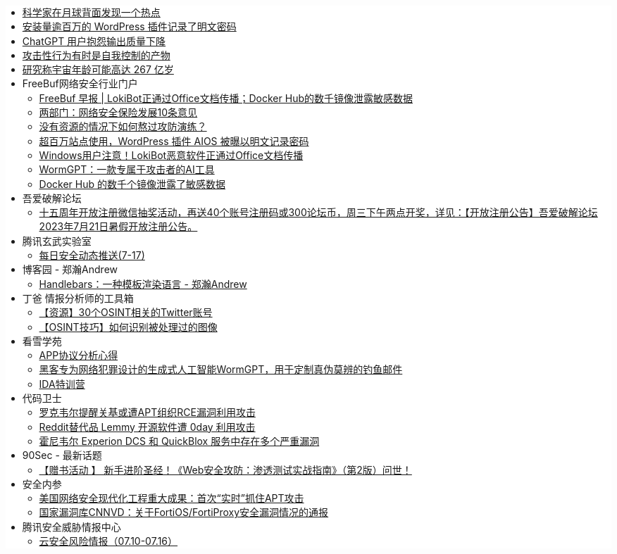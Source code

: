   - [科学家在月球背面发现一个热点](https://www.solidot.org/story?sid=75533)
  - [安装量逾百万的 WordPress 插件记录了明文密码](https://www.solidot.org/story?sid=75532)
  - [ChatGPT 用户抱怨输出质量下降](https://www.solidot.org/story?sid=75531)
  - [攻击性行为有时是自我控制的产物](https://www.solidot.org/story?sid=75530)
  - [研究称宇宙年龄可能高达 267 亿岁](https://www.solidot.org/story?sid=75529)
- FreeBuf网络安全行业门户
  - [FreeBuf 早报 | LokiBot正通过Office文档传播；Docker Hub的数千镜像泄露敏感数据](https://www.freebuf.com/news/372278.html)
  - [两部门：网络安全保险发展10条意见](https://www.freebuf.com/articles/372261.html)
  - [没有资源的情况下如何熬过攻防演练？](https://www.freebuf.com/news/372246.html)
  - [超百万站点使用，WordPress 插件 AIOS 被曝以明文记录密码](https://www.freebuf.com/news/372245.html)
  - [Windows用户注意！LokiBot恶意软件正通过Office文档传播](https://www.freebuf.com/news/372237.html)
  - [WormGPT：一款专属于攻击者的AI工具](https://www.freebuf.com/news/372231.html)
  - [Docker Hub 的数千个镜像泄露了敏感数据](https://www.freebuf.com/news/372226.html)
- 吾爱破解论坛
  - [十五周年开放注册微信抽奖活动，再送40个账号注册码或300论坛币，周三下午两点开奖，详见：【开放注册公告】吾爱破解论坛2023年7月21日暑假开放注册公告。](https://mp.weixin.qq.com/s?__biz=MjM5Mjc3MDM2Mw==&mid=2651139601&idx=1&sn=b5f16d666e89bbf298d6f35ba7b5e9b8&chksm=bd50be458a27375381e47cf7312145e8fe049d7930bfef5fbca0ece803855792176b275c946d&scene=58&subscene=0#rd)
- 腾讯玄武实验室
  - [每日安全动态推送(7-17)](https://mp.weixin.qq.com/s?__biz=MzA5NDYyNDI0MA==&mid=2651959080&idx=1&sn=d21b6b0c5bac7265d0d6a24cf4d12e7a&chksm=8baecfb7bcd946a1be1d3dd3bd65d661835329f82ccaa5f422ee3ac960f7fd4128bd1805502b&scene=58&subscene=0#rd)
- 博客园 - 郑瀚Andrew
  - [Handlebars：一种模板渲染语言 - 郑瀚Andrew](https://www.cnblogs.com/LittleHann/p/17560242.html)
- 丁爸 情报分析师的工具箱
  - [【资源】30个OSINT相关的Twitter账号](https://mp.weixin.qq.com/s?__biz=MzI2MTE0NTE3Mw==&mid=2651137278&idx=1&sn=f86215e74189126d4c89379e9d8426ad&chksm=f1af53c4c6d8dad26b9ac8b5b431b46f0aad9b5a76fe8e78a8db1d07b45063039e1efd199c83&scene=58&subscene=0#rd)
  - [【OSINT技巧】如何识别被处理过的图像](https://mp.weixin.qq.com/s?__biz=MzI2MTE0NTE3Mw==&mid=2651137235&idx=1&sn=d798c246eaabcd72933e41a531c78a68&chksm=f1af53e9c6d8daff6beebce9b656e0dd8b49e0f52a501319e57150fffb208ffbefc722f7fbf7&scene=58&subscene=0#rd)
- 看雪学苑
  - [APP协议分析心得](https://mp.weixin.qq.com/s?__biz=MjM5NTc2MDYxMw==&mid=2458509613&idx=1&sn=1ac115781bab195d2aca57f061c0050c&chksm=b18ed1a786f958b1b451114f2046db44fb4cdd96b9b8726bfbedcf79d2386797913c217dc65a&scene=58&subscene=0#rd)
  - [黑客专为网络犯罪设计的生成式人工智能WormGPT，用于定制真伪莫辨的钓鱼邮件](https://mp.weixin.qq.com/s?__biz=MjM5NTc2MDYxMw==&mid=2458509613&idx=2&sn=f716534add42d20e9db59b78291c6a08&chksm=b18ed1a786f958b118e43d4df70831085f7fc98692ee5a5197cc956d9a331e909efc03f8dd71&scene=58&subscene=0#rd)
  - [IDA特训营](https://mp.weixin.qq.com/s?__biz=MjM5NTc2MDYxMw==&mid=2458509613&idx=3&sn=4999074ff2786ec55497b978f1be927c&chksm=b18ed1a786f958b102e078ab4aa54914c573ed04e1353c7a9a7ae60d8246ea520071c0b7cc44&scene=58&subscene=0#rd)
- 代码卫士
  - [罗克韦尔提醒关基或遭APT组织RCE漏洞利用攻击](https://mp.weixin.qq.com/s?__biz=MzI2NTg4OTc5Nw==&mid=2247517076&idx=1&sn=5d64e3975416d9a2acd6b0ae94ceec96&chksm=ea94b2fedde33be8db007deb0d5e30088fbd4d8a0748739733378f6ba498f8ec8e4997102ba5&scene=58&subscene=0#rd)
  - [Reddit替代品 Lemmy 开源软件遭 0day 利用攻击](https://mp.weixin.qq.com/s?__biz=MzI2NTg4OTc5Nw==&mid=2247517076&idx=2&sn=7062958ef499c9d253edf70f467f8bde&chksm=ea94b2fedde33be891e7da5d57174e952f57f47382684f02bd3d5e2c37370e44dce20a358785&scene=58&subscene=0#rd)
  - [霍尼韦尔 Experion DCS 和 QuickBlox 服务中存在多个严重漏洞](https://mp.weixin.qq.com/s?__biz=MzI2NTg4OTc5Nw==&mid=2247517076&idx=3&sn=5783890433df33edd46704822b336e2f&chksm=ea94b2fedde33be8ccaa53780a4f81e980c66987f64df773bfa2efe676c804eaa707f59d61fa&scene=58&subscene=0#rd)
- 90Sec - 最新话题
  - [【赠书活动 】 新手进阶圣经！《Web安全攻防：渗透测试实战指南》（第2版）问世！](https://forum.90sec.com/t/topic/2272)
- 安全内参
  - [美国网络安全现代化工程重大成果：首次“实时”抓住APT攻击](https://mp.weixin.qq.com/s?__biz=MzI4NDY2MDMwMw==&mid=2247509146&idx=1&sn=1bd632c3ec06a4969c19402fb53ef1b2&chksm=ebfae3badc8d6aac72a36a413e02e4bd201439d96f543c799115c07a59b9756976644d81381f&scene=58&subscene=0#rd)
  - [国家漏洞库CNNVD：关于FortiOS/FortiProxy安全漏洞情况的通报](https://mp.weixin.qq.com/s?__biz=MzI4NDY2MDMwMw==&mid=2247509146&idx=2&sn=d2b8155a7e8b294e92ab3c71248055fb&chksm=ebfae3badc8d6aac994236ed6baaaaff1ff3851ae4e1e87872138438b1b5afe84780d4a40ee8&scene=58&subscene=0#rd)
- 腾讯安全威胁情报中心
  - [​云安全风险情报（07.10-07.16）](https://mp.weixin.qq.com/s?__biz=MzI5ODk3OTM1Ng==&mid=2247500875&idx=1&sn=35a1c617d59e92db1186ac4c1425eadf&chksm=ec9f1d38dbe8942e661dd7f83c0d04baebbdf7f84125b4e32c4c17a5722583c979c03ffb1174&scene=58&subscene=0#rd)